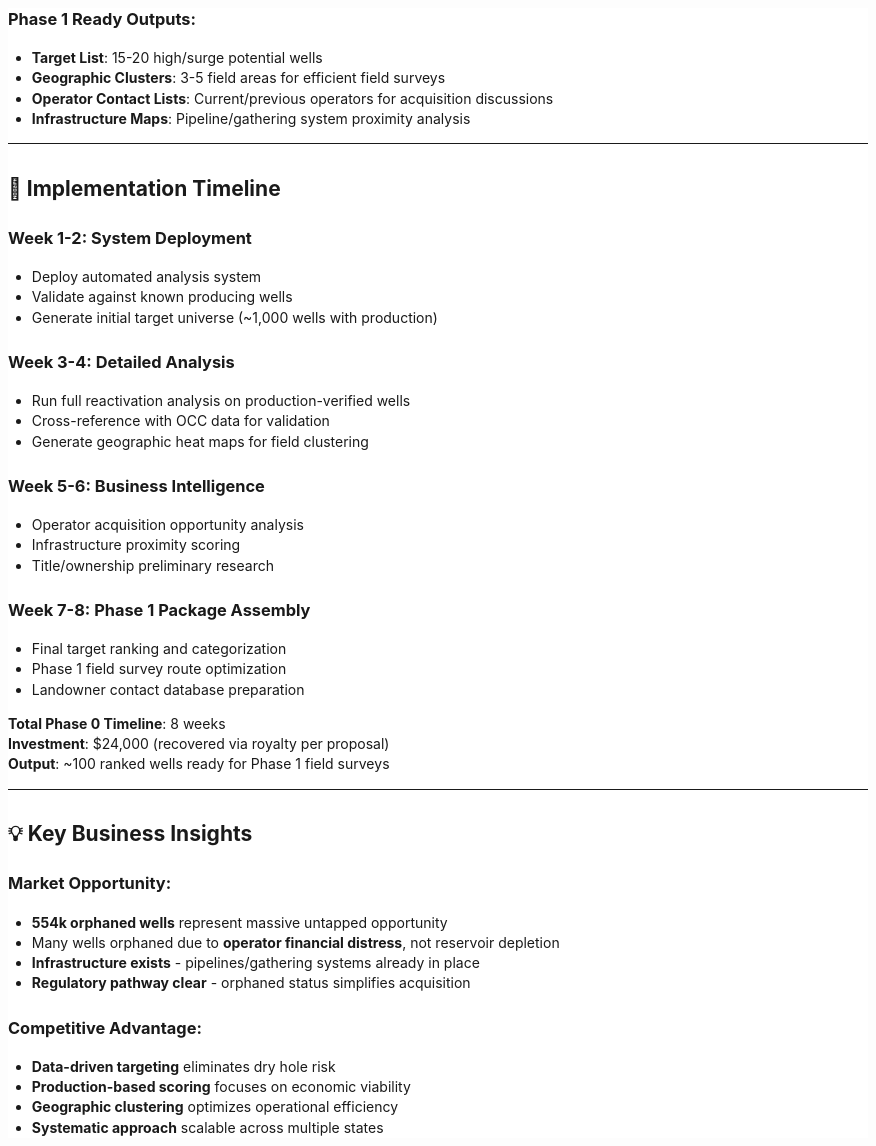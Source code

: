 ### **Phase 1 Ready Outputs:**
- **Target List**: 15-20 high/surge potential wells
- **Geographic Clusters**: 3-5 field areas for efficient field surveys  
- **Operator Contact Lists**: Current/previous operators for acquisition discussions
- **Infrastructure Maps**: Pipeline/gathering system proximity analysis

---

## 🚀 Implementation Timeline

### **Week 1-2: System Deployment**
- Deploy automated analysis system
- Validate against known producing wells
- Generate initial target universe (~1,000 wells with production)

### **Week 3-4: Detailed Analysis**  
- Run full reactivation analysis on production-verified wells
- Cross-reference with OCC data for validation
- Generate geographic heat maps for field clustering

### **Week 5-6: Business Intelligence**
- Operator acquisition opportunity analysis
- Infrastructure proximity scoring
- Title/ownership preliminary research

### **Week 7-8: Phase 1 Package Assembly**
- Final target ranking and categorization
- Phase 1 field survey route optimization
- Landowner contact database preparation

**Total Phase 0 Timeline**: 8 weeks  
**Investment**: $24,000 (recovered via royalty per proposal)  
**Output**: ~100 ranked wells ready for Phase 1 field surveys

---

## 💡 Key Business Insights

### **Market Opportunity:**
- **554k orphaned wells** represent massive untapped opportunity
- Many wells orphaned due to **operator financial distress**, not reservoir depletion
- **Infrastructure exists** - pipelines/gathering systems already in place
- **Regulatory pathway clear** - orphaned status simplifies acquisition

### **Competitive Advantage:**
- **Data-driven targeting** eliminates dry hole risk
- **Production-based scoring** focuses on economic viability
- **Geographic clustering** optimizes operational efficiency  
- **Systematic approach** scalable across multiple states
